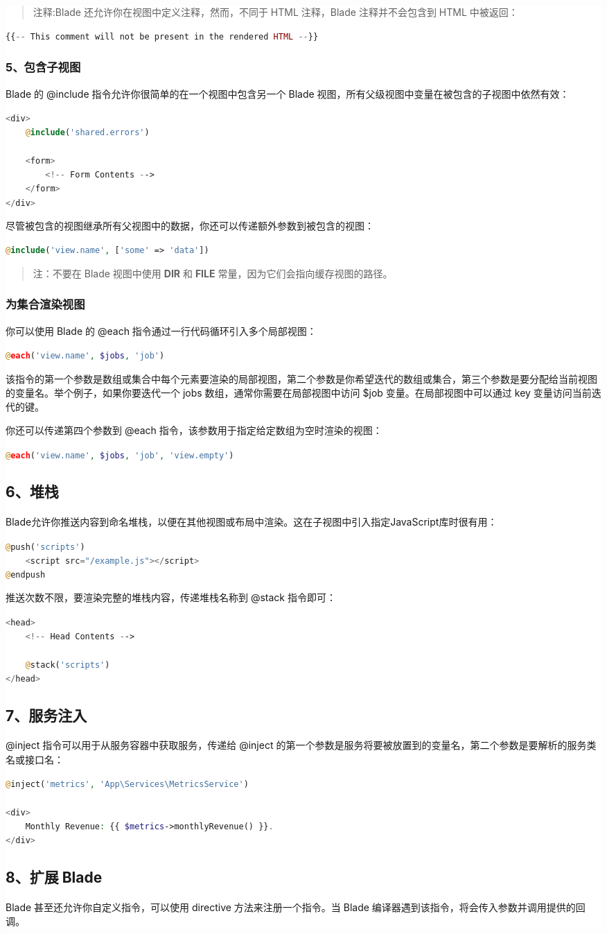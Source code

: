 > 注释:Blade 还允许你在视图中定义注释，然而，不同于 HTML 注释，Blade 注释并不会包含到 HTML 中被返回：

```php
{{-- This comment will not be present in the rendered HTML --}}
```
### 5、包含子视图
Blade 的 @include 指令允许你很简单的在一个视图中包含另一个 Blade 视图，所有父级视图中变量在被包含的子视图中依然有效：
```php
<div>
    @include('shared.errors')

    <form>
        <!-- Form Contents -->
    </form>
</div>
```
尽管被包含的视图继承所有父视图中的数据，你还可以传递额外参数到被包含的视图：
```php
@include('view.name', ['some' => 'data'])
```
> 注：不要在 Blade 视图中使用 __DIR__ 和 __FILE__ 常量，因为它们会指向缓存视图的路径。

### 为集合渲染视图
你可以使用 Blade 的 @each 指令通过一行代码循环引入多个局部视图：
```php
@each('view.name', $jobs, 'job')
```
该指令的第一个参数是数组或集合中每个元素要渲染的局部视图，第二个参数是你希望迭代的数组或集合，第三个参数是要分配给当前视图的变量名。举个例子，如果你要迭代一个 jobs 数组，通常你需要在局部视图中访问 $job 变量。在局部视图中可以通过 key 变量访问当前迭代的键。

你还可以传递第四个参数到 @each 指令，该参数用于指定给定数组为空时渲染的视图：
```php
@each('view.name', $jobs, 'job', 'view.empty')
```
## 6、堆栈
Blade允许你推送内容到命名堆栈，以便在其他视图或布局中渲染。这在子视图中引入指定JavaScript库时很有用：
```php
@push('scripts')
    <script src="/example.js"></script>
@endpush
```
推送次数不限，要渲染完整的堆栈内容，传递堆栈名称到 @stack 指令即可：
```php
<head>
    <!-- Head Contents -->

    @stack('scripts')
</head>
```
## 7、服务注入
@inject 指令可以用于从服务容器中获取服务，传递给 @inject 的第一个参数是服务将要被放置到的变量名，第二个参数是要解析的服务类名或接口名：
```php
@inject('metrics', 'App\Services\MetricsService')

<div>
    Monthly Revenue: {{ $metrics->monthlyRevenue() }}.
</div>
```
## 8、扩展 Blade
Blade 甚至还允许你自定义指令，可以使用 directive 方法来注册一个指令。当 Blade 编译器遇到该指令，将会传入参数并调用提供的回调。
